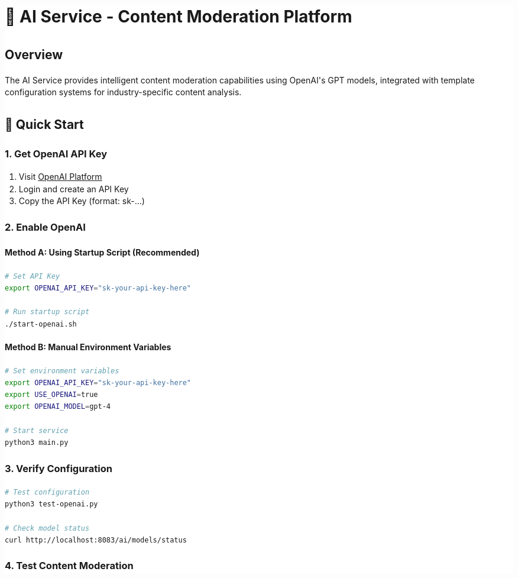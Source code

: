 # 🤖 AI Service - Content Moderation Platform

## Overview

The AI Service provides intelligent content moderation capabilities using OpenAI's GPT models, integrated with template configuration systems for industry-specific content analysis.

## 🚀 Quick Start

### 1. Get OpenAI API Key

1. Visit [OpenAI Platform](https://platform.openai.com/)
2. Login and create an API Key
3. Copy the API Key (format: sk-...)

### 2. Enable OpenAI

#### Method A: Using Startup Script (Recommended)

```bash
# Set API Key
export OPENAI_API_KEY="sk-your-api-key-here"

# Run startup script
./start-openai.sh
```

#### Method B: Manual Environment Variables

```bash
# Set environment variables
export OPENAI_API_KEY="sk-your-api-key-here"
export USE_OPENAI=true
export OPENAI_MODEL=gpt-4

# Start service
python3 main.py
```

### 3. Verify Configuration

```bash
# Test configuration
python3 test-openai.py

# Check model status
curl http://localhost:8083/ai/models/status
```

### 4. Test Content Moderation
